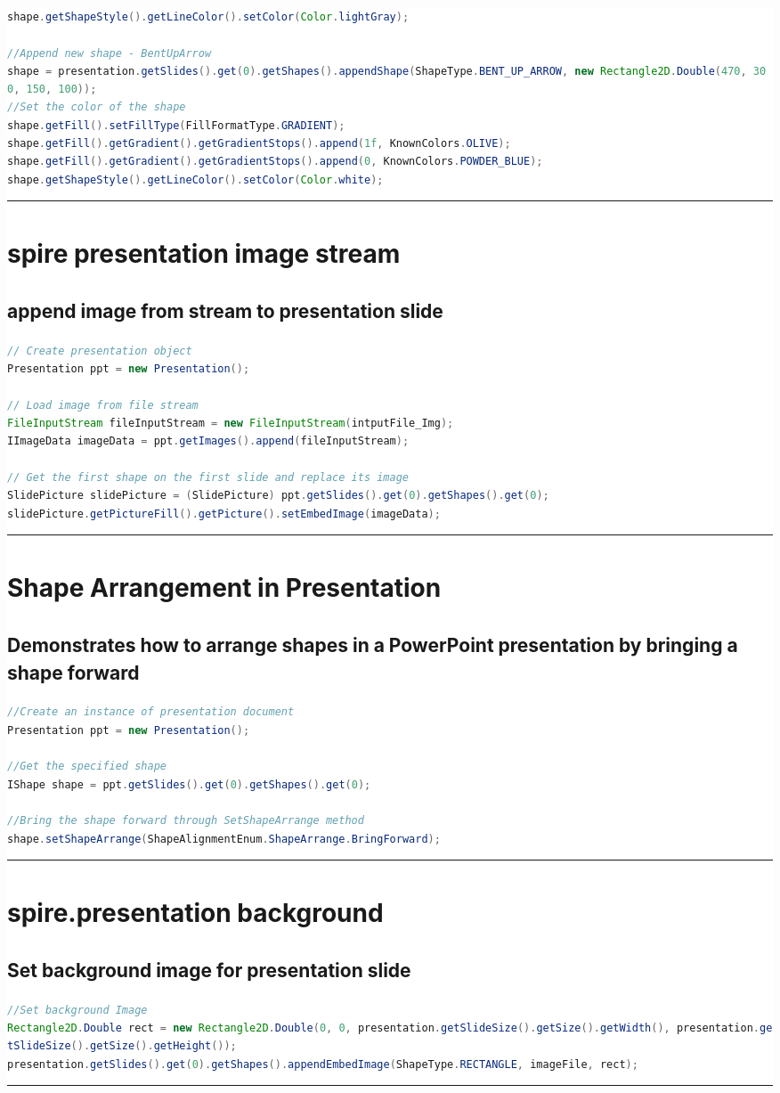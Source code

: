 ```java
shape.getShapeStyle().getLineColor().setColor(Color.lightGray);

//Append new shape - BentUpArrow
shape = presentation.getSlides().get(0).getShapes().appendShape(ShapeType.BENT_UP_ARROW, new Rectangle2D.Double(470, 300, 150, 100));
//Set the color of the shape
shape.getFill().setFillType(FillFormatType.GRADIENT);
shape.getFill().getGradient().getGradientStops().append(1f, KnownColors.OLIVE);
shape.getFill().getGradient().getGradientStops().append(0, KnownColors.POWDER_BLUE);
shape.getShapeStyle().getLineColor().setColor(Color.white);
```

---

# spire presentation image stream
## append image from stream to presentation slide
```java
// Create presentation object
Presentation ppt = new Presentation();

// Load image from file stream
FileInputStream fileInputStream = new FileInputStream(intputFile_Img);
IImageData imageData = ppt.getImages().append(fileInputStream);

// Get the first shape on the first slide and replace its image
SlidePicture slidePicture = (SlidePicture) ppt.getSlides().get(0).getShapes().get(0);
slidePicture.getPictureFill().getPicture().setEmbedImage(imageData);
```

---

# Shape Arrangement in Presentation
## Demonstrates how to arrange shapes in a PowerPoint presentation by bringing a shape forward
```java
//Create an instance of presentation document
Presentation ppt = new Presentation();

//Get the specified shape
IShape shape = ppt.getSlides().get(0).getShapes().get(0);

//Bring the shape forward through SetShapeArrange method
shape.setShapeArrange(ShapeAlignmentEnum.ShapeArrange.BringForward);
```

---

# spire.presentation background
## Set background image for presentation slide
```java
//Set background Image
Rectangle2D.Double rect = new Rectangle2D.Double(0, 0, presentation.getSlideSize().getSize().getWidth(), presentation.getSlideSize().getSize().getHeight());
presentation.getSlides().get(0).getShapes().appendEmbedImage(ShapeType.RECTANGLE, imageFile, rect);
```

---